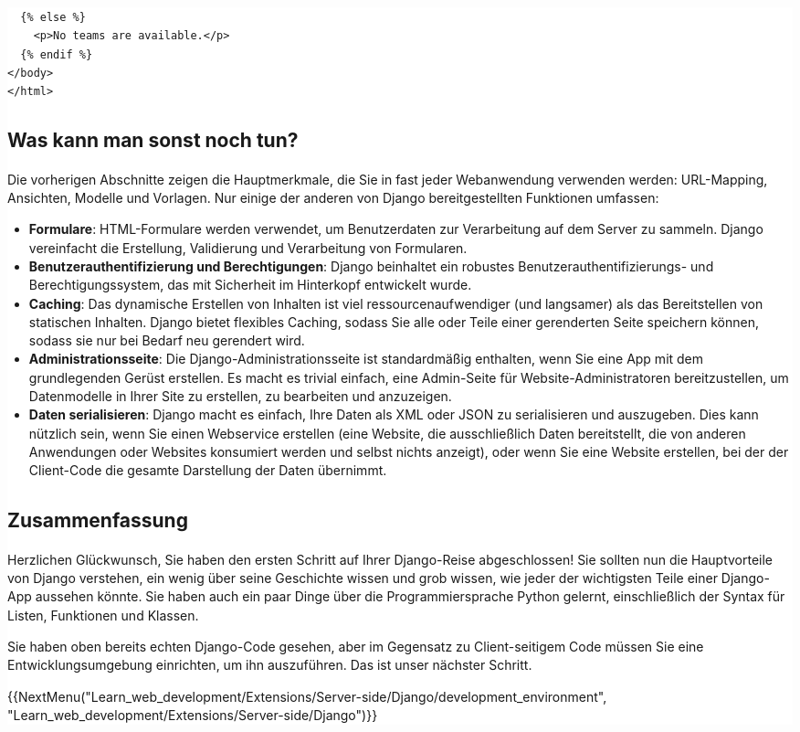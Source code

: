 ```django
  {% else %}
    <p>No teams are available.</p>
  {% endif %}
</body>
</html>
```

## Was kann man sonst noch tun?

Die vorherigen Abschnitte zeigen die Hauptmerkmale, die Sie in fast jeder Webanwendung verwenden werden: URL-Mapping, Ansichten, Modelle und Vorlagen. Nur einige der anderen von Django bereitgestellten Funktionen umfassen:

- **Formulare**: HTML-Formulare werden verwendet, um Benutzerdaten zur Verarbeitung auf dem Server zu sammeln. Django vereinfacht die Erstellung, Validierung und Verarbeitung von Formularen.
- **Benutzerauthentifizierung und Berechtigungen**: Django beinhaltet ein robustes Benutzerauthentifizierungs- und Berechtigungssystem, das mit Sicherheit im Hinterkopf entwickelt wurde.
- **Caching**: Das dynamische Erstellen von Inhalten ist viel ressourcenaufwendiger (und langsamer) als das Bereitstellen von statischen Inhalten. Django bietet flexibles Caching, sodass Sie alle oder Teile einer gerenderten Seite speichern können, sodass sie nur bei Bedarf neu gerendert wird.
- **Administrationsseite**: Die Django-Administrationsseite ist standardmäßig enthalten, wenn Sie eine App mit dem grundlegenden Gerüst erstellen. Es macht es trivial einfach, eine Admin-Seite für Website-Administratoren bereitzustellen, um Datenmodelle in Ihrer Site zu erstellen, zu bearbeiten und anzuzeigen.
- **Daten serialisieren**: Django macht es einfach, Ihre Daten als XML oder JSON zu serialisieren und auszugeben. Dies kann nützlich sein, wenn Sie einen Webservice erstellen (eine Website, die ausschließlich Daten bereitstellt, die von anderen Anwendungen oder Websites konsumiert werden und selbst nichts anzeigt), oder wenn Sie eine Website erstellen, bei der der Client-Code die gesamte Darstellung der Daten übernimmt.

## Zusammenfassung

Herzlichen Glückwunsch, Sie haben den ersten Schritt auf Ihrer Django-Reise abgeschlossen! Sie sollten nun die Hauptvorteile von Django verstehen, ein wenig über seine Geschichte wissen und grob wissen, wie jeder der wichtigsten Teile einer Django-App aussehen könnte. Sie haben auch ein paar Dinge über die Programmiersprache Python gelernt, einschließlich der Syntax für Listen, Funktionen und Klassen.

Sie haben oben bereits echten Django-Code gesehen, aber im Gegensatz zu Client-seitigem Code müssen Sie eine Entwicklungsumgebung einrichten, um ihn auszuführen. Das ist unser nächster Schritt.

{{NextMenu("Learn_web_development/Extensions/Server-side/Django/development_environment", "Learn_web_development/Extensions/Server-side/Django")}}
